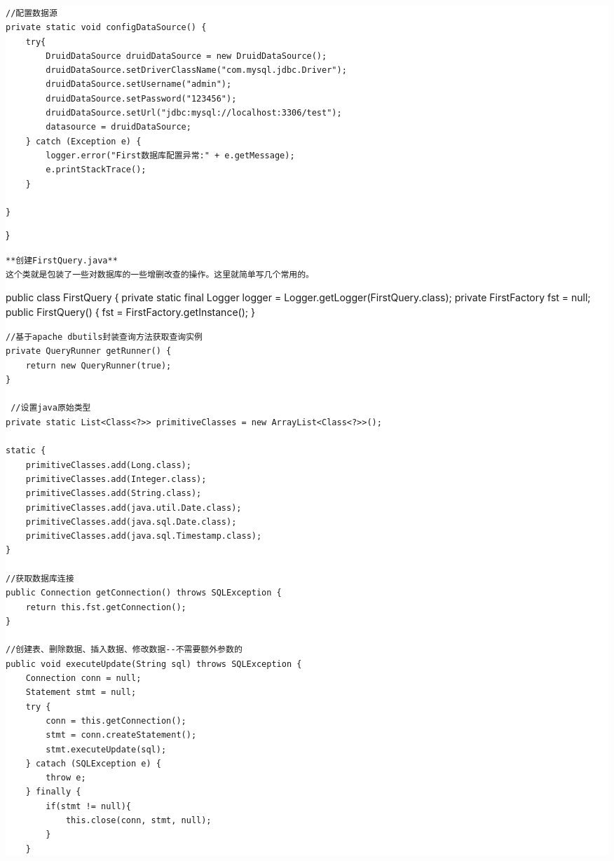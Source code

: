     //配置数据源
    private static void configDataSource() {
        try{
            DruidDataSource druidDataSource = new DruidDataSource();
            druidDataSource.setDriverClassName("com.mysql.jdbc.Driver");
            druidDataSource.setUsername("admin");
            druidDataSource.setPassword("123456");
            druidDataSource.setUrl("jdbc:mysql://localhost:3306/test");
            datasource = druidDataSource;
        } catch (Exception e) {
            logger.error("First数据库配置异常:" + e.getMessage);
            e.printStackTrace();
        }
    
    }
}
```
**创建FirstQuery.java**
这个类就是包装了一些对数据库的一些增删改查的操作。这里就简单写几个常用的。
```
public class FirstQuery {
    private static final Logger logger = Logger.getLogger(FirstQuery.class);
    private FirstFactory fst = null;
    public FirstQuery() {
        fst = FirstFactory.getInstance();
    }

    //基于apache dbutils封装查询方法获取查询实例
    private QueryRunner getRunner() { 
        return new QueryRunner(true);
    }

     //设置java原始类型
    private static List<Class<?>> primitiveClasses = new ArrayList<Class<?>>();

    static {
        primitiveClasses.add(Long.class);
        primitiveClasses.add(Integer.class);
        primitiveClasses.add(String.class);
        primitiveClasses.add(java.util.Date.class);
        primitiveClasses.add(java.sql.Date.class);
        primitiveClasses.add(java.sql.Timestamp.class);
    }

    //获取数据库连接
    public Connection getConnection() throws SQLException {
        return this.fst.getConnection();
    }

    //创建表、删除数据、插入数据、修改数据--不需要额外参数的
    public void executeUpdate(String sql) throws SQLException {
        Connection conn = null;
        Statement stmt = null;
        try {
            conn = this.getConnection();
            stmt = conn.createStatement();
            stmt.executeUpdate(sql);
        } catach (SQLException e) {
            throw e;    
        } finally {
            if(stmt != null){
                this.close(conn, stmt, null);
            }
        }
